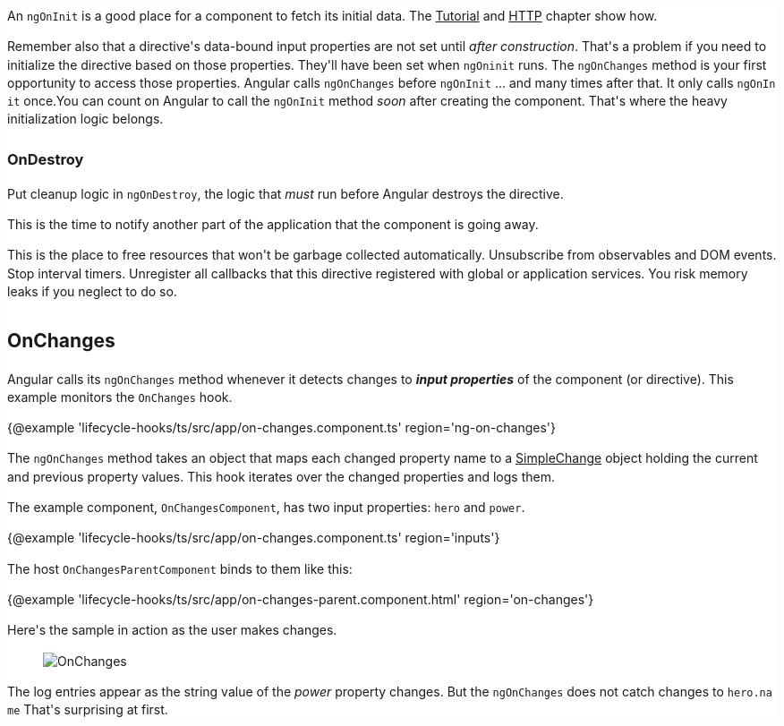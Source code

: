 An `ngOnInit` is a good place for a component to fetch its initial data. The
[Tutorial](tutorial/toh-pt4) and [HTTP](guide/server-communication) chapter
show how.


Remember also that a directive's data-bound input properties are not set until _after construction_.
That's a problem if you need to initialize the directive based on those properties.
They'll have been set when `ngOninit` runs.
The `ngOnChanges` method is your first opportunity to access those properties.
Angular calls `ngOnChanges` before `ngOnInit` ... and many times after that.
It only calls `ngOnInit` once.You can count on Angular to call the `ngOnInit` method _soon_ after creating the component.
That's where the heavy initialization logic belongs.

### OnDestroy

Put cleanup logic in `ngOnDestroy`, the logic that *must* run before Angular destroys the directive.

This is the time to notify another part of the application that the component is going away.

This is the place to free resources that won't be garbage collected automatically.
Unsubscribe from observables and DOM events. Stop interval timers.
Unregister all callbacks that this directive registered with global or application services.
You risk memory leaks if you neglect to do so.

## OnChanges

Angular calls its `ngOnChanges` method whenever it detects changes to ***input properties*** of the component (or directive).
This example monitors the `OnChanges` hook.

{@example 'lifecycle-hooks/ts/src/app/on-changes.component.ts' region='ng-on-changes'}

The `ngOnChanges` method takes an object that maps each changed property name to a
[SimpleChange](api/core/index/SimpleChange-class) object holding the current and previous property values.
This hook iterates over the changed properties and logs them.

The example component, `OnChangesComponent`, has two input properties: `hero` and `power`.

{@example 'lifecycle-hooks/ts/src/app/on-changes.component.ts' region='inputs'}

The host `OnChangesParentComponent` binds to them like this:


{@example 'lifecycle-hooks/ts/src/app/on-changes-parent.component.html' region='on-changes'}

Here's the sample in action as the user makes changes.

<figure class='image-display'>
  <img src='assets/images/devguide/lifecycle-hooks/on-changes-anim.gif' alt="OnChanges">  </img>
</figure>

The log entries appear as the string value of the *power* property changes. 
But the `ngOnChanges` does not catch changes to `hero.name`
That's surprising at first.
